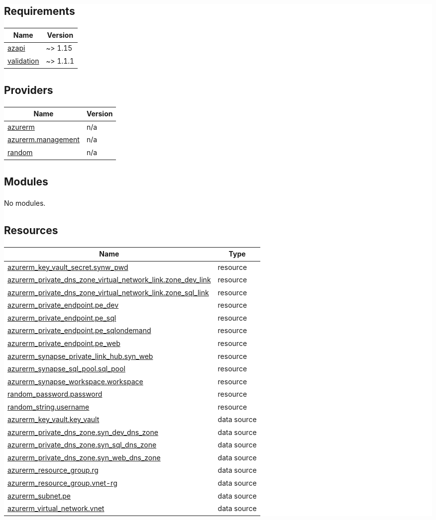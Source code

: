 
## Requirements

| Name | Version |
|------|---------|
| <a name="requirement_azapi"></a> [azapi](#requirement\_azapi) | ~> 1.15 |
| <a name="requirement_validation"></a> [validation](#requirement\_validation) | ~> 1.1.1 |

## Providers

| Name | Version |
|------|---------|
| <a name="provider_azurerm"></a> [azurerm](#provider\_azurerm) | n/a |
| <a name="provider_azurerm.management"></a> [azurerm.management](#provider\_azurerm.management) | n/a |
| <a name="provider_random"></a> [random](#provider\_random) | n/a |

## Modules

No modules.

## Resources

| Name | Type |
|------|------|
| [azurerm_key_vault_secret.synw_pwd](https://registry.terraform.io/providers/hashicorp/azurerm/latest/docs/resources/key_vault_secret) | resource |
| [azurerm_private_dns_zone_virtual_network_link.zone_dev_link](https://registry.terraform.io/providers/hashicorp/azurerm/latest/docs/resources/private_dns_zone_virtual_network_link) | resource |
| [azurerm_private_dns_zone_virtual_network_link.zone_sql_link](https://registry.terraform.io/providers/hashicorp/azurerm/latest/docs/resources/private_dns_zone_virtual_network_link) | resource |
| [azurerm_private_endpoint.pe_dev](https://registry.terraform.io/providers/hashicorp/azurerm/latest/docs/resources/private_endpoint) | resource |
| [azurerm_private_endpoint.pe_sql](https://registry.terraform.io/providers/hashicorp/azurerm/latest/docs/resources/private_endpoint) | resource |
| [azurerm_private_endpoint.pe_sqlondemand](https://registry.terraform.io/providers/hashicorp/azurerm/latest/docs/resources/private_endpoint) | resource |
| [azurerm_private_endpoint.pe_web](https://registry.terraform.io/providers/hashicorp/azurerm/latest/docs/resources/private_endpoint) | resource |
| [azurerm_synapse_private_link_hub.syn_web](https://registry.terraform.io/providers/hashicorp/azurerm/latest/docs/resources/synapse_private_link_hub) | resource |
| [azurerm_synapse_sql_pool.sql_pool](https://registry.terraform.io/providers/hashicorp/azurerm/latest/docs/resources/synapse_sql_pool) | resource |
| [azurerm_synapse_workspace.workspace](https://registry.terraform.io/providers/hashicorp/azurerm/latest/docs/resources/synapse_workspace) | resource |
| [random_password.password](https://registry.terraform.io/providers/hashicorp/random/latest/docs/resources/password) | resource |
| [random_string.username](https://registry.terraform.io/providers/hashicorp/random/latest/docs/resources/string) | resource |
| [azurerm_key_vault.key_vault](https://registry.terraform.io/providers/hashicorp/azurerm/latest/docs/data-sources/key_vault) | data source |
| [azurerm_private_dns_zone.syn_dev_dns_zone](https://registry.terraform.io/providers/hashicorp/azurerm/latest/docs/data-sources/private_dns_zone) | data source |
| [azurerm_private_dns_zone.syn_sql_dns_zone](https://registry.terraform.io/providers/hashicorp/azurerm/latest/docs/data-sources/private_dns_zone) | data source |
| [azurerm_private_dns_zone.syn_web_dns_zone](https://registry.terraform.io/providers/hashicorp/azurerm/latest/docs/data-sources/private_dns_zone) | data source |
| [azurerm_resource_group.rg](https://registry.terraform.io/providers/hashicorp/azurerm/latest/docs/data-sources/resource_group) | data source |
| [azurerm_resource_group.vnet-rg](https://registry.terraform.io/providers/hashicorp/azurerm/latest/docs/data-sources/resource_group) | data source |
| [azurerm_subnet.pe](https://registry.terraform.io/providers/hashicorp/azurerm/latest/docs/data-sources/subnet) | data source |
| [azurerm_virtual_network.vnet](https://registry.terraform.io/providers/hashicorp/azurerm/latest/docs/data-sources/virtual_network) | data source |
